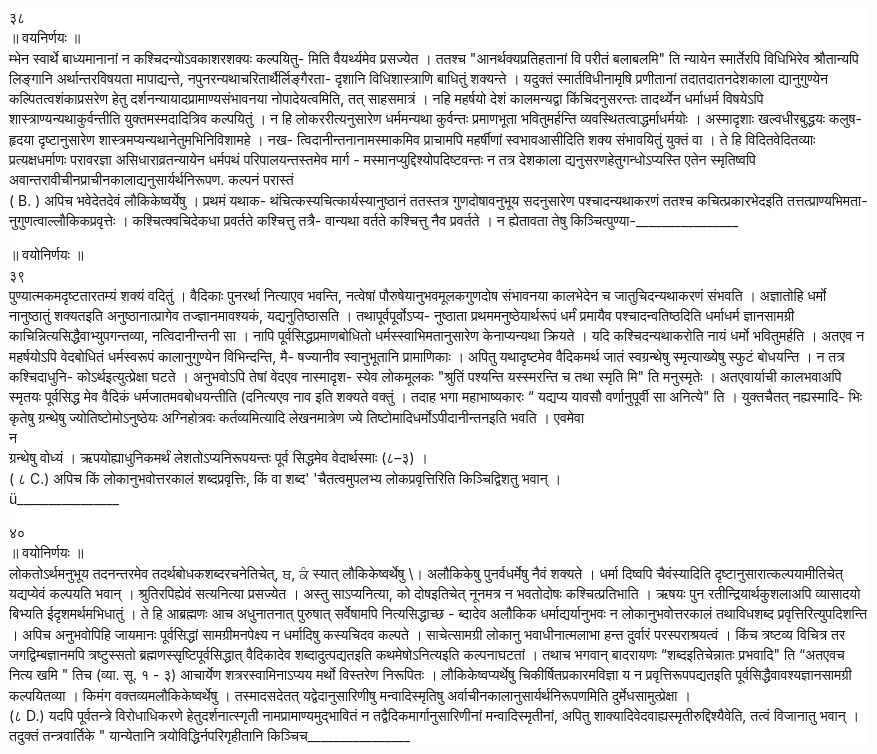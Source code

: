 ३८  
॥ वयनिर्णयः ॥  
म्भेन स्वार्थे बाध्यमानानां न कश्चिदन्योऽवकाशरशक्यः कल्पयितु- मिति वैयर्थ्यमेव प्रसज्येत । ततश्च "आनर्थक्यप्रतिहतानां वि परीतं बलाबलमि" ति न्यायेन स्मार्तेरपि विधिभिरेव श्रौतान्यपि लिङ्गानि अर्थान्तरविषयता मापाद्यन्ते, नपुनरन्यथाचरितार्थैर्लिङ्गैरता- दृशानि विधिशास्त्राणि बाधितुं शक्यन्ते । यदुक्तं स्मार्तविधीनामृषि प्रणीतानां तदातदातनदेशकाला द्यानुगुण्येन कल्पितत्वशंकाप्रसरेण हेतु दर्शनन्यायादप्रामाण्यसंभावनया नोपादेयत्वमिति, तत् साहसमात्रं । नहि महर्षयो देशं कालमन्यद्वा किंचिदनुसरन्तः तादर्थ्येन धर्माधर्म विषयेऽपि शास्त्राण्यन्यथाकुर्वन्तीति युक्तमस्मदादित्रिव कल्पयितुं । न हि लोकररीत्यनुसारेण धर्ममन्यथा कुर्वन्तः प्रमाणभूता भवितुमर्हन्ति व्यवस्थितत्वाद्धर्माधर्मयोः । अस्मादृशाः खल्वधीरबुद्धयः कलुष- हृदया दृष्टानुसारेण शास्त्रमप्यन्यथानेतुमभिनिविशामहे । नख- त्विदानीन्तनानामस्माकमिव प्राचामपि महर्षीणां स्वभावआसीदिति शक्य संभावयितुं युक्तं वा । ते हि विदितवेदितव्याः प्रत्यक्षधर्माणः परावरज्ञा असिधाराव्रतन्यायेन धर्मपथं परिपालयन्तस्तमेव मार्ग - मस्मानप्युद्दिश्योपदिष्टवन्तः न तत्र देशकाला द्यनुसरणहेतुगन्धोऽप्यस्ति एतेन स्मृतिष्वपि अवान्तरावीचीनप्राचीनकालाद्यनुसार्यर्थनिरूपण. कल्पनं परास्तं  
( B. ) अपिच भवेदेतदेवं लौकिकेष्वर्येषु । प्रथमं यथाक- थंचित्कस्यचित्कार्यस्यानुष्ठानं ततस्तत्र गुणदोषावनुभूय सदनुसारेण पश्चादन्यथाकरणं ततश्च कचित्प्रकारभेदइति तत्तत्प्राण्यभिमता- नुगुणत्वाल्लौकिकप्रवृत्तेः । कश्चित्क्वचिदेकधा प्रवर्तते कश्चित्तु तत्रै- वान्यथा वर्तते कश्चित्तु नैव प्रवर्तते । न ह्येतावता तेषु किञ्चित्पुण्या-\_\_\_\_\_\_\_\_\_\_\_\_\_\_\_\_

॥ वयोनिर्णयः ॥  
३९  
पुण्यात्मकमदृष्टतारतम्यं शक्यं वदितुं । वैदिकाः पुनरर्था नित्याएव भवन्ति, नत्वेषां पौरुषेयानुभवमूलकगुणदोष संभावनया कालभेदेन च जातुचिदन्यथाकरणं संभवति । अज्ञातोहि धर्मो नानुष्ठातुं शक्यतइति अनुष्ठानात्प्रागेव तज्ज्ञानमावश्यकं, यद्यनुतिष्ठासति । तथापूर्वपूर्वोऽप्य- नुष्ठाता प्रथममनुष्ठेयार्थरूपं धर्मं प्रमायैव पश्चादन्वतिष्ठदिति धर्माधर्म ज्ञानसामग्री काचिन्नित्यसिद्धैवाभ्युपगन्तव्या, नत्विदानीन्तनी सा । नापि पूर्वसिद्धप्रमाणबोधितो धर्मस्स्वाभिमतानुसारेण केनाप्यन्यथा क्रियते । यदि कश्चिदन्यथाकरोति नायं धर्मो भवितुमर्हति । अतएव न महर्षयोऽपि वेदबोधितं धर्मस्वरूपं कालानुगुण्येन विभिन्दन्ति, मै- षज्यानीव स्वानुभूतानि प्रामाणिकाः । अपितु यथादृष्टमेव वैदिकमर्थ जातं स्वग्रन्थेषु स्मृत्याख्येषु स्फुटं बोधयन्ति । न तत्र कश्चिदाधुनि- कोऽर्थइत्युत्प्रेक्षा घटते । अनुभवोऽपि तेषां वेदएव नास्मादृश- स्येव लोकमूलकः "श्रुतिं पश्यन्ति यस्स्मरन्ति च तथा स्मृति मि" ति मनुस्मृतेः । अतएवार्याची कालभवाअपि स्मृतयः पूर्वसिद्ध मेव वैदिकं धर्मजातमवबोधयन्तीति (दनित्यएव नाव इति शक्यते वक्तुं । तदाह भगा महाभाष्यकारः “ यद्यप्य यावसौ वर्णानुपूर्वी सा अनित्ये" ति । युक्तचैतत् नह्यस्मादि- भिः कृतेषु ग्रन्थेषु ज्योतिष्टोमोऽनुष्ठेयः अग्निहोत्रवः कर्तव्यमित्यादि लेखनमात्रेण ज्ये तिष्टोमादिधर्मोऽपीदानीन्तनइति भवति । एवमेवा  
न  
ग्रन्थेषु वोध्यं । ऋपयोह्याधुनिकमर्थं लेशतोऽप्यनिरूपयन्तः पूर्व सिद्धमेव वेदार्थस्माः (८–३) ।  
( ८ C.) अपिच किं लोकानुभवोत्तरकालं शब्दप्रवृत्तिः, किं वा शब्द' 'चैतत्वमुपलभ्य लोकप्रवृत्तिरिति किञ्चिद्विशतु भवान् ।  
ü\_\_\_\_\_\_\_\_\_\_\_\_\_\_\_\_

४०  
॥ वयोनिर्णयः ॥  
लोकतोऽर्थमनुभूय तदनन्तरमेव तदर्थबोधकशब्दरचनेतिचेत्, ਥ, ਕੰ स्यात् लौकिकेष्वर्थेषु \। अलौकिकेषु पुनर्वधर्मेषु नैवं शक्यते । धर्मा दिष्वपि चैवंस्यादिति दृष्टानुसारात्कल्पयामीतिचेत् यद्यप्येवं कल्पयति भवान् । श्रुतिरपिह्येवं सत्यनित्या प्रसज्येत । अस्तु साऽप्यनित्या, को दोषइतिचेत् नूनमत्र न भवतोदोषः कश्चित्प्रतिभाति । ऋषयः पुन रतीन्द्रियार्थकुशलाअपि व्यासादयो बिभ्यति ईदृशमर्थमभिधातुं । ते हि आब्रह्मणः आच अधुनातनात् पुरुषात् सर्वेषामपि नित्यसिद्धाच्छ - ब्दादेव अलौकिक धर्माद्यर्यानुभवः न लोकानुभवोत्तरकालं तथाविधशब्द प्रवृत्तिरित्युपदिशन्ति । अपिच अनुभवोपिहि जायमानः पूर्वसिद्धां सामग्रीमनपेक्ष्य न धर्मादिषु कस्यचिदव कल्पते । साचेत्सामग्री लोकानु भवाधीनात्मलाभा हन्त दुर्वारं परस्पराश्रयत्वं । किंच त्रष्टव्य विचित्र तर जगद्विम्बज्ञानमपि त्रष्टुस्सतो ब्रह्मणस्सृष्टिपूर्वसिद्धात् वैदिकादेव शब्दादुत्पद्यतइति कथमेषोऽनित्यइति कल्पनाघटतां । तथाच भगवान् बादरायणः “शब्दइतिचेन्नातः प्रभवादि" ति “अतएवच नित्य खमि " तिच (व्या. सू. १ - ३) आचार्येण शत्ररस्वामिनाऽप्यय मर्थो विस्तरेण निरूपितः । लौकिकेष्वप्यर्थेषु चिकीर्षितप्रकारमविज्ञा य न प्रवृत्तिरूपपद्यतइति पूर्वसिद्धैवावश्यज्ञानसामग्री कल्पयितव्या । किमंग वक्तव्यमलौकिकेष्वर्थेषु । तस्मादसदेतत् यद्वेदानुसारिणीषु मन्वादिस्मृतिषु अर्वाचीनकालानुसार्यर्थनिरूपणमिति दुर्मेधसामुत्प्रेक्षा ।  
(८ D.) यदपि पूर्वतन्त्रे विरोधाधिकरणे हेतुदर्शनात्स्गृती नामप्रामाण्यमुद्भावितं न तद्वैदिकमार्गानुसारिणीनां मन्वादिस्मृतीनां, अपितु शाक्यादिवेदवाह्यस्मृतीरुद्दिश्यैवेति, तत्वं विजानातु भवान् । तदुक्तं तन्त्रवार्तिके " यान्येतानि त्रयोविद्धिर्नपरिगृहीतानि किञ्चिच\_\_\_\_\_\_\_\_\_\_\_\_\_\_\_\_
